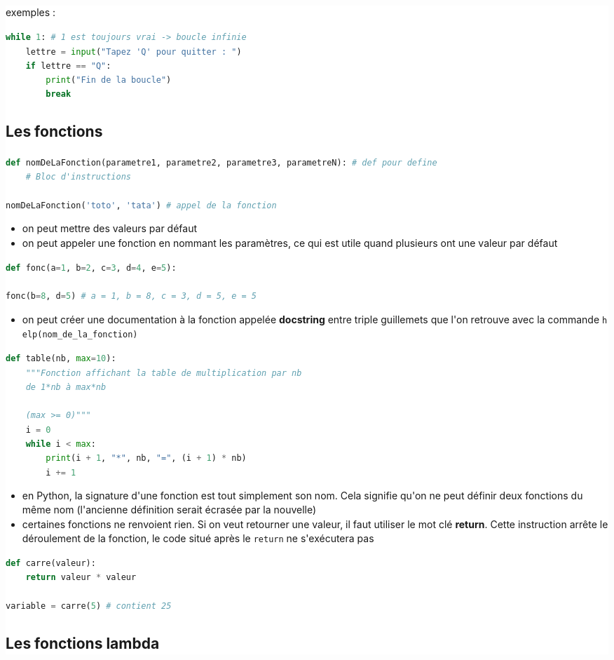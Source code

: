 exemples :
```py
while 1: # 1 est toujours vrai -> boucle infinie
    lettre = input("Tapez 'Q' pour quitter : ")
    if lettre == "Q":
        print("Fin de la boucle")
        break
```

## Les fonctions

```py
def nomDeLaFonction(parametre1, parametre2, parametre3, parametreN): # def pour define
    # Bloc d'instructions

nomDeLaFonction('toto', 'tata') # appel de la fonction
```

- on peut mettre des valeurs par défaut
- on peut appeler une fonction en nommant les paramètres, ce qui est utile quand plusieurs ont une valeur par défaut
```py
def fonc(a=1, b=2, c=3, d=4, e=5):

fonc(b=8, d=5) # a = 1, b = 8, c = 3, d = 5, e = 5
```
- on peut créer une documentation à la fonction appelée **docstring** entre triple guillemets que l'on retrouve avec la commande `help(nom_de_la_fonction)`
```py
def table(nb, max=10):
    """Fonction affichant la table de multiplication par nb
    de 1*nb à max*nb
    
    (max >= 0)"""
    i = 0
    while i < max:
        print(i + 1, "*", nb, "=", (i + 1) * nb)
        i += 1
```

- en Python, la signature d'une fonction est tout simplement son nom. Cela signifie qu'on ne peut définir deux fonctions du même nom (l'ancienne définition serait écrasée par la nouvelle)
- certaines fonctions ne renvoient rien. Si on veut retourner une valeur, il faut utiliser le mot clé **return**. Cette instruction arrête le déroulement de la fonction, le code situé après le `return` ne s'exécutera pas
```py
def carre(valeur):
    return valeur * valeur

variable = carre(5) # contient 25
```

## Les fonctions lambda

